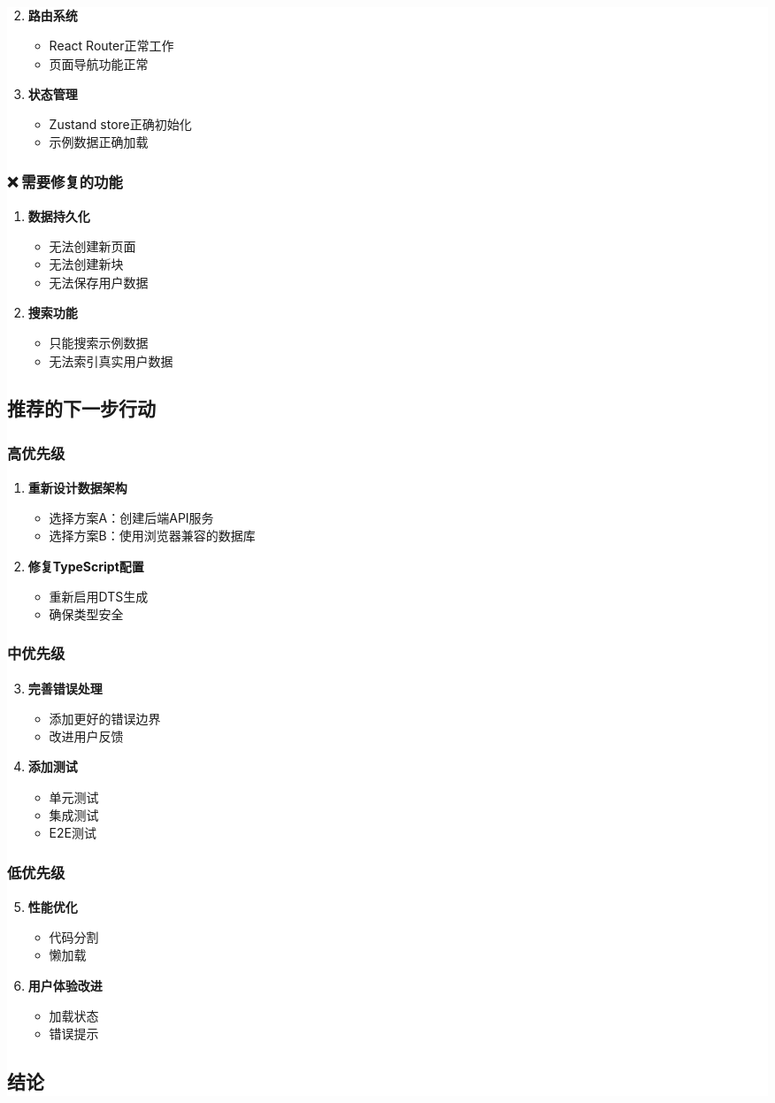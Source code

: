 2. **路由系统**
   - React Router正常工作
   - 页面导航功能正常

3. **状态管理**
   - Zustand store正确初始化
   - 示例数据正确加载

### ❌ 需要修复的功能

1. **数据持久化**
   - 无法创建新页面
   - 无法创建新块
   - 无法保存用户数据

2. **搜索功能**
   - 只能搜索示例数据
   - 无法索引真实用户数据

## 推荐的下一步行动

### 高优先级

1. **重新设计数据架构**
   - 选择方案A：创建后端API服务
   - 选择方案B：使用浏览器兼容的数据库

2. **修复TypeScript配置**
   - 重新启用DTS生成
   - 确保类型安全

### 中优先级

3. **完善错误处理**
   - 添加更好的错误边界
   - 改进用户反馈

4. **添加测试**
   - 单元测试
   - 集成测试
   - E2E测试

### 低优先级

5. **性能优化**
   - 代码分割
   - 懒加载

6. **用户体验改进**
   - 加载状态
   - 错误提示

## 结论
